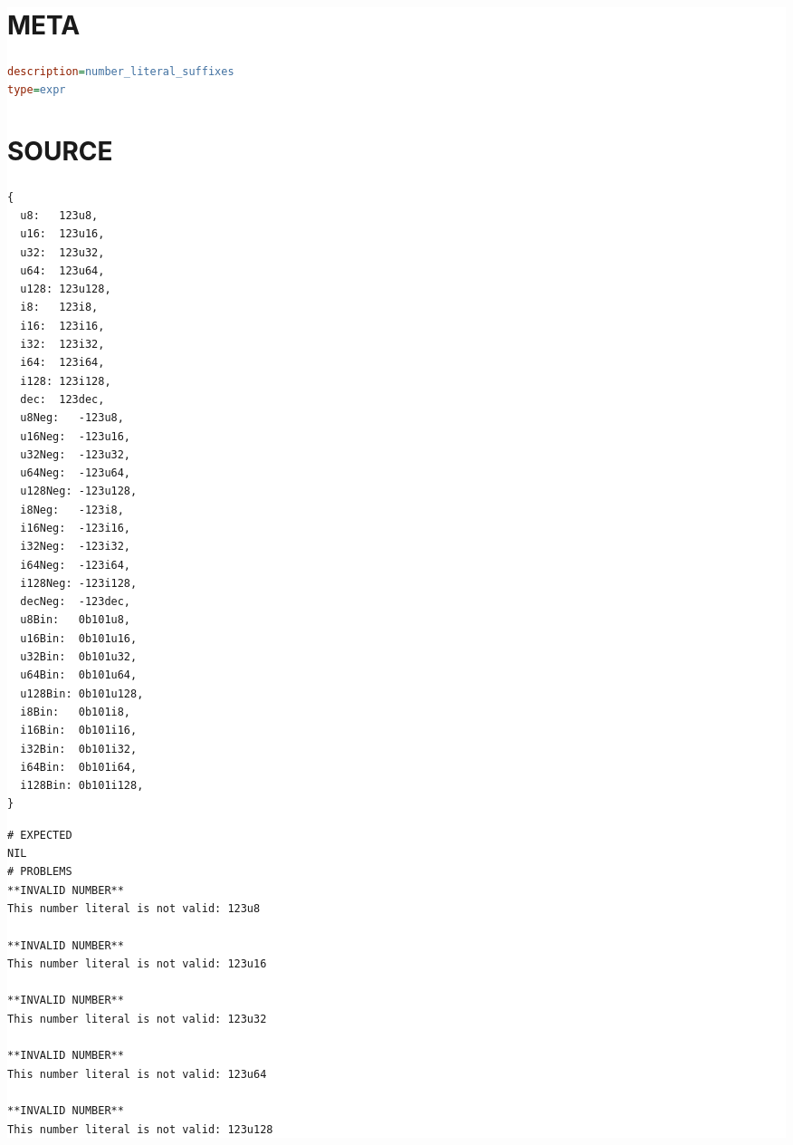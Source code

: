 # META
~~~ini
description=number_literal_suffixes
type=expr
~~~
# SOURCE
~~~roc
{
  u8:   123u8,
  u16:  123u16,
  u32:  123u32,
  u64:  123u64,
  u128: 123u128,
  i8:   123i8,
  i16:  123i16,
  i32:  123i32,
  i64:  123i64,
  i128: 123i128,
  dec:  123dec,
  u8Neg:   -123u8,
  u16Neg:  -123u16,
  u32Neg:  -123u32,
  u64Neg:  -123u64,
  u128Neg: -123u128,
  i8Neg:   -123i8,
  i16Neg:  -123i16,
  i32Neg:  -123i32,
  i64Neg:  -123i64,
  i128Neg: -123i128,
  decNeg:  -123dec,
  u8Bin:   0b101u8,
  u16Bin:  0b101u16,
  u32Bin:  0b101u32,
  u64Bin:  0b101u64,
  u128Bin: 0b101u128,
  i8Bin:   0b101i8,
  i16Bin:  0b101i16,
  i32Bin:  0b101i32,
  i64Bin:  0b101i64,
  i128Bin: 0b101i128,
}
~~~
~~~
# EXPECTED
NIL
# PROBLEMS
**INVALID NUMBER**
This number literal is not valid: 123u8

**INVALID NUMBER**
This number literal is not valid: 123u16

**INVALID NUMBER**
This number literal is not valid: 123u32

**INVALID NUMBER**
This number literal is not valid: 123u64

**INVALID NUMBER**
This number literal is not valid: 123u128

~~~